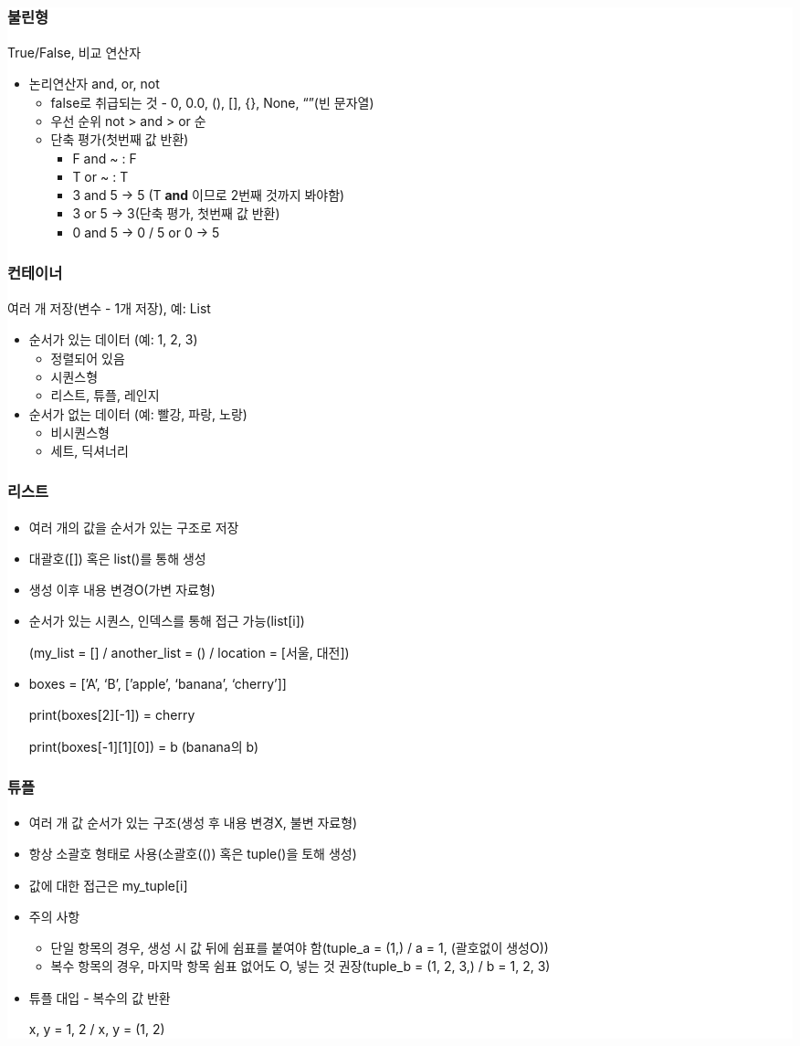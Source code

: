 ### 불린형

True/False, 비교 연산자

- 논리연산자 and, or, not
    - false로 취급되는 것 - 0, 0.0, (), [], {}, None, “”(빈 문자열)
    - 우선 순위 not > and > or 순
    - 단축 평가(첫번째 값 반환)
        - F and ~ : F
        - T or ~ : T
        - 3 and 5 → 5 (T **and** 이므로 2번째 것까지 봐야함)
        - 3 or 5 → 3(단축 평가, 첫번째 값 반환)
        - 0 and 5 → 0 / 5 or 0 → 5
    

### 컨테이너

여러 개 저장(변수 - 1개 저장), 예: List

- 순서가 있는 데이터 (예: 1, 2, 3)
    - 정렬되어 있음
    - 시퀀스형
    - 리스트, 튜플, 레인지
- 순서가 없는 데이터 (예: 빨강, 파랑, 노랑)
    - 비시퀀스형
    - 세트, 딕셔너리
    

### 리스트

- 여러 개의 값을 순서가 있는 구조로 저장
- 대괄호([]) 혹은 list()를 통해 생성
- 생성 이후 내용 변경O(가변 자료형)
- 순서가 있는 시퀀스, 인덱스를 통해 접근 가능(list[i])
    
    (my_list = [] / another_list = () / location = [서울, 대전])
    
- boxes = [’A’, ‘B’, [’apple’, ‘banana’, ‘cherry’]]
    
    print(boxes[2][-1]) = cherry
    
    print(boxes[-1][1][0]) = b (banana의 b)
    

### 튜플

- 여러 개 값 순서가 있는 구조(생성 후 내용 변경X, 불변 자료형)
- 항상 소괄호 형태로 사용(소괄호(()) 혹은 tuple()을 토해 생성)
- 값에 대한 접근은 my_tuple[i]
- 주의 사항
    - 단일 항목의 경우, 생성 시 값 뒤에 쉼표를 붙여야 함(tuple_a = (1,) / a = 1, (괄호없이 생성O))
    - 복수 항목의 경우, 마지막 항목 쉼표 없어도 O, 넣는 것 권장(tuple_b = (1, 2, 3,) / b = 1, 2, 3)
- 튜플 대입 - 복수의 값 반환
    
    x, y = 1, 2  /  x, y = (1, 2)
    